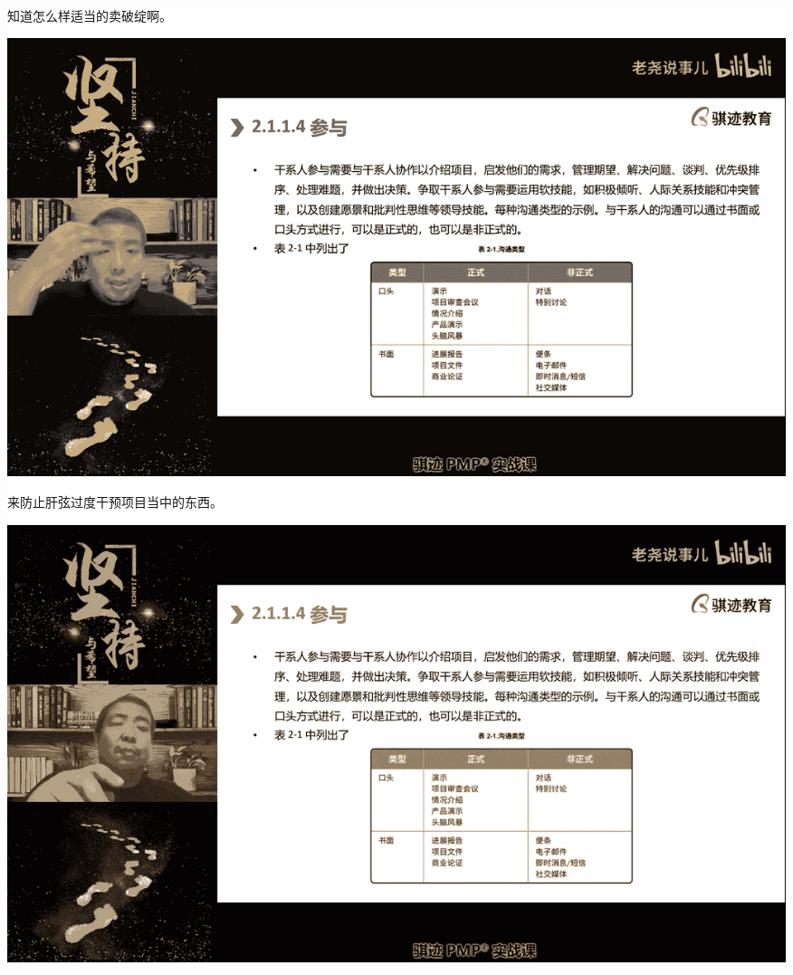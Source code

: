 知道怎么样适当的卖破绽啊。

![](img/ca4a07620c683fedda75908fa088bcf2_328.png)

来防止肝弦过度干预项目当中的东西。

![](img/ca4a07620c683fedda75908fa088bcf2_330.png)
